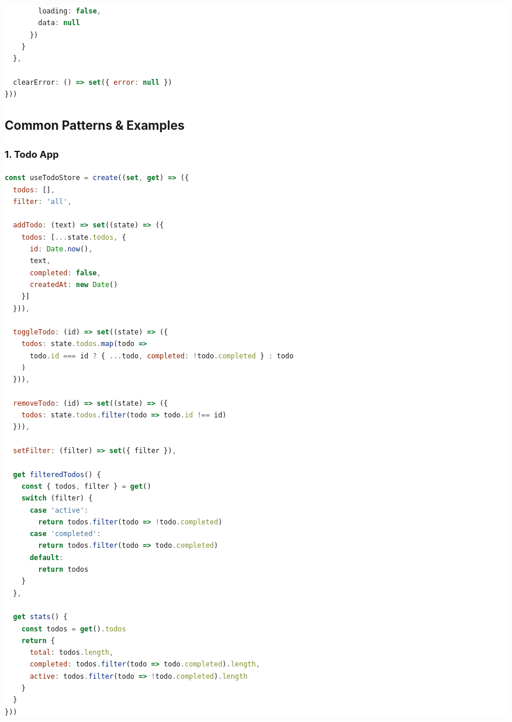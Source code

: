 ```javascript
        loading: false,
        data: null 
      })
    }
  },
  
  clearError: () => set({ error: null })
}))
```

## Common Patterns & Examples

### 1. Todo App

```javascript
const useTodoStore = create((set, get) => ({
  todos: [],
  filter: 'all',
  
  addTodo: (text) => set((state) => ({
    todos: [...state.todos, {
      id: Date.now(),
      text,
      completed: false,
      createdAt: new Date()
    }]
  })),
  
  toggleTodo: (id) => set((state) => ({
    todos: state.todos.map(todo =>
      todo.id === id ? { ...todo, completed: !todo.completed } : todo
    )
  })),
  
  removeTodo: (id) => set((state) => ({
    todos: state.todos.filter(todo => todo.id !== id)
  })),
  
  setFilter: (filter) => set({ filter }),
  
  get filteredTodos() {
    const { todos, filter } = get()
    switch (filter) {
      case 'active':
        return todos.filter(todo => !todo.completed)
      case 'completed':
        return todos.filter(todo => todo.completed)
      default:
        return todos
    }
  },
  
  get stats() {
    const todos = get().todos
    return {
      total: todos.length,
      completed: todos.filter(todo => todo.completed).length,
      active: todos.filter(todo => !todo.completed).length
    }
  }
}))
```
